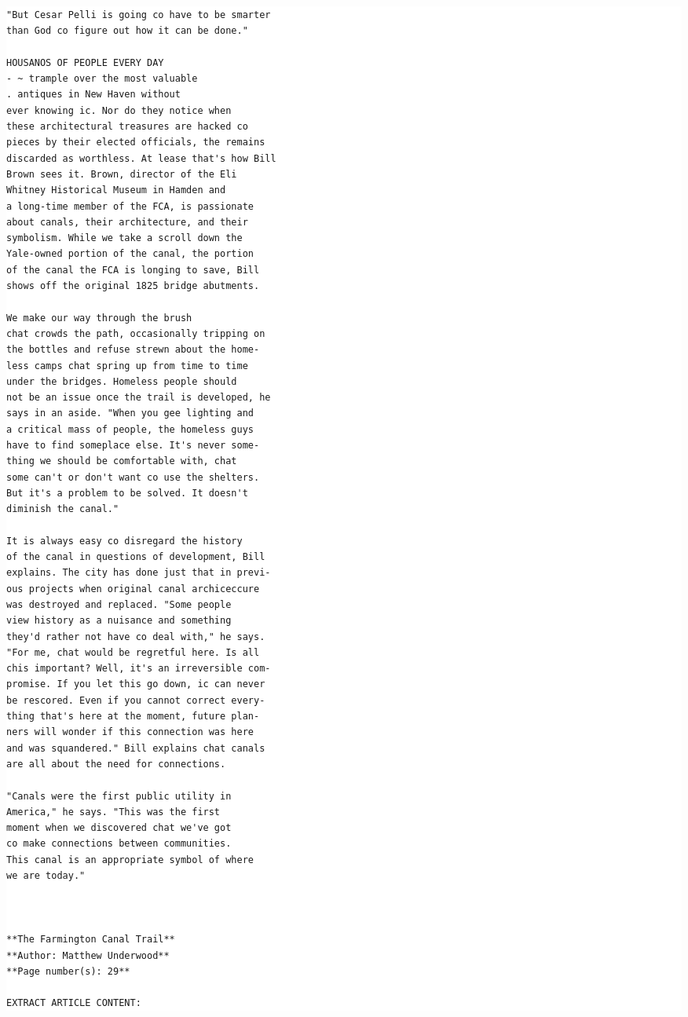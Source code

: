 ~~~ ------------------------~ 
"But Cesar Pelli is going co have to be smarter 
than God co figure out how it can be done." 

HOUSANOS OF PEOPLE EVERY DAY 
- ~ trample over the most valuable 
. antiques in New Haven without 
ever knowing ic. Nor do they notice when 
these architectural treasures are hacked co 
pieces by their elected officials, the remains 
discarded as worthless. At lease that's how Bill 
Brown sees it. Brown, director of the Eli 
Whitney Historical Museum in Hamden and 
a long-time member of the FCA, is passionate 
about canals, their architecture, and their 
symbolism. While we take a scroll down the 
Yale-owned portion of the canal, the portion 
of the canal the FCA is longing to save, Bill 
shows off the original 1825 bridge abutments. 

We make our way through the brush 
chat crowds the path, occasionally tripping on 
the bottles and refuse strewn about the home-
less camps chat spring up from time to time 
under the bridges. Homeless people should 
not be an issue once the trail is developed, he 
says in an aside. "When you gee lighting and 
a critical mass of people, the homeless guys 
have to find someplace else. It's never some-
thing we should be comfortable with, chat 
some can't or don't want co use the shelters. 
But it's a problem to be solved. It doesn't 
diminish the canal." 

It is always easy co disregard the history 
of the canal in questions of development, Bill 
explains. The city has done just that in previ-
ous projects when original canal archiceccure 
was destroyed and replaced. "Some people 
view history as a nuisance and something 
they'd rather not have co deal with," he says. 
"For me, chat would be regretful here. Is all 
chis important? Well, it's an irreversible com-
promise. If you let this go down, ic can never 
be rescored. Even if you cannot correct every-
thing that's here at the moment, future plan-
ners will wonder if this connection was here 
and was squandered." Bill explains chat canals 
are all about the need for connections. 

"Canals were the first public utility in 
America," he says. "This was the first 
moment when we discovered chat we've got 
co make connections between communities. 
This canal is an appropriate symbol of where 
we are today." 



**The Farmington Canal Trail**
**Author: Matthew Underwood**
**Page number(s): 29**

EXTRACT ARTICLE CONTENT:
~~~